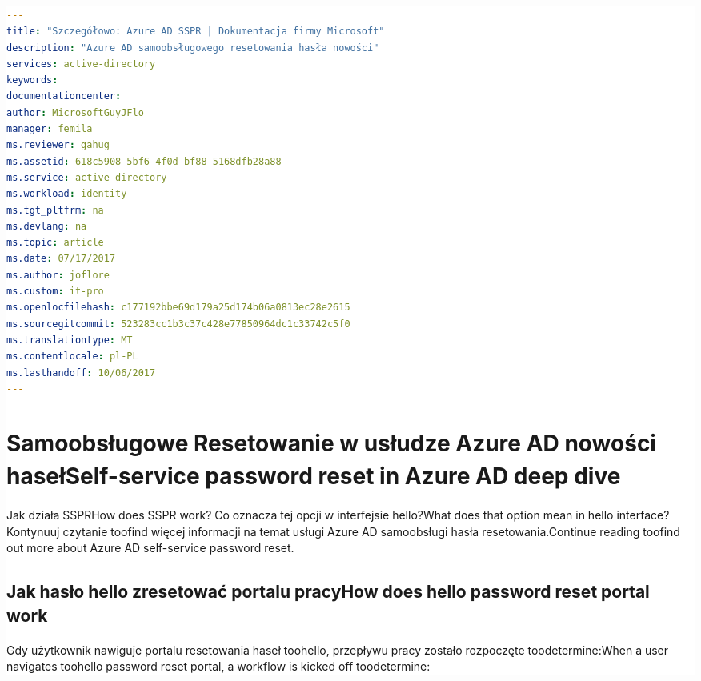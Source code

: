 ```yaml
---
title: "Szczegółowo: Azure AD SSPR | Dokumentacja firmy Microsoft"
description: "Azure AD samoobsługowego resetowania hasła nowości"
services: active-directory
keywords: 
documentationcenter: 
author: MicrosoftGuyJFlo
manager: femila
ms.reviewer: gahug
ms.assetid: 618c5908-5bf6-4f0d-bf88-5168dfb28a88
ms.service: active-directory
ms.workload: identity
ms.tgt_pltfrm: na
ms.devlang: na
ms.topic: article
ms.date: 07/17/2017
ms.author: joflore
ms.custom: it-pro
ms.openlocfilehash: c177192bbe69d179a25d174b06a0813ec28e2615
ms.sourcegitcommit: 523283cc1b3c37c428e77850964dc1c33742c5f0
ms.translationtype: MT
ms.contentlocale: pl-PL
ms.lasthandoff: 10/06/2017
---
```

# <a name="self-service-password-reset-in-azure-ad-deep-dive"></a><span data-ttu-id="fe8b6-103">Samoobsługowe Resetowanie w usłudze Azure AD nowości haseł</span><span class="sxs-lookup"><span data-stu-id="fe8b6-103">Self-service password reset in Azure AD deep dive</span></span>

<span data-ttu-id="fe8b6-104">Jak działa SSPR</span><span class="sxs-lookup"><span data-stu-id="fe8b6-104">How does SSPR work?</span></span> <span data-ttu-id="fe8b6-105">Co oznacza tej opcji w interfejsie hello?</span><span class="sxs-lookup"><span data-stu-id="fe8b6-105">What does that option mean in hello interface?</span></span> <span data-ttu-id="fe8b6-106">Kontynuuj czytanie toofind więcej informacji na temat usługi Azure AD samoobsługi hasła resetowania.</span><span class="sxs-lookup"><span data-stu-id="fe8b6-106">Continue reading toofind out more about Azure AD self-service password reset.</span></span>

## <a name="how-does-hello-password-reset-portal-work"></a><span data-ttu-id="fe8b6-107">Jak hasło hello zresetować portalu pracy</span><span class="sxs-lookup"><span data-stu-id="fe8b6-107">How does hello password reset portal work</span></span>

<span data-ttu-id="fe8b6-108">Gdy użytkownik nawiguje portalu resetowania haseł toohello, przepływu pracy zostało rozpoczęte toodetermine:</span><span class="sxs-lookup"><span data-stu-id="fe8b6-108">When a user navigates toohello password reset portal, a workflow is kicked off toodetermine:</span></span>

